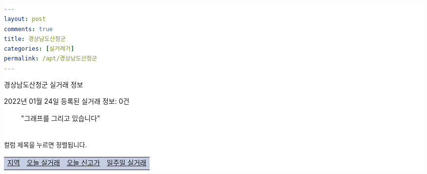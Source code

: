 ```yaml
---
layout: post
comments: true
title: 경상남도산청군
categories: [실거래가]
permalink: /apt/경상남도산청군
---
```


경상남도산청군 실거래 정보

2022년 01월 24일 등록된 실거래 정보: 0건



<script type="text/javascript">
  google.charts.load('current', {'packages':['corechart']});
  google.charts.setOnLoadCallback(drawChart);

  function drawChart() {
    var data = google.visualization.arrayToDataTable([['거래일', '매매', '전월세', '전매'], ['21-01', 3, 1, 0], ['21-02', 4, 3, 0], ['21-03', 13, 1, 0], ['21-04', 6, 1, 0], ['21-05', 5, 2, 0], ['21-06', 7, 3, 0], ['21-07', 8, 2, 0], ['21-08', 4, 2, 0], ['21-09', 13, 3, 0], ['21-10', 6, 3, 0], ['21-11', 5, 0, 0], ['21-12', 10, 1, 0], ['22-01', 1, 0, 0]]);

    var options = {
      title: '최근 1년간 유형별 거래량 추이',
      legend: { position: 'bottom' }
    };

    setTimeout(function() {
        var chart = new google.visualization.LineChart(document.getElementById('columnchart_material'));
        chart.draw(data, (options));
        document.getElementById('loading').style.display = 'none';
        var dayLabel = (new Date()).getDay();
        if (dayLabel < 2) {
            sorttable.innerSortFunction.apply(document.getElementById('week'), []);
            sorttable.innerSortFunction.apply(document.getElementById('week'), []);        
        }
        else {
            sorttable.innerSortFunction.apply(document.getElementById('today'), []);
            sorttable.innerSortFunction.apply(document.getElementById('today'), []);
        }
    }, 200);

  }
</script>

<div id="loading" style="z-index:20; display: block; margin-left: 35px">"그래프를 그리고 있습니다"</div>
<div id="columnchart_material" style="width: 95%; margin-left: -35px; display: block"></div>

<br>

<font size='small' style='font-size: small;'>컬럼 제목을 누르면 정렬됩니다.</font>
<table class="sortable">
  <tr style='background-color: rgba(114, 132, 186,0.4);'>
    <td id="region"><a href="#">지역</a></td>
    <td id="today"><a href="#">오늘 실거래</a></td>
    <td id="today_new"><a href="#">오늘 신고가</a></td>
    <td id="week"><a href="#">일주일 실거래</a></td>
  </tr>
